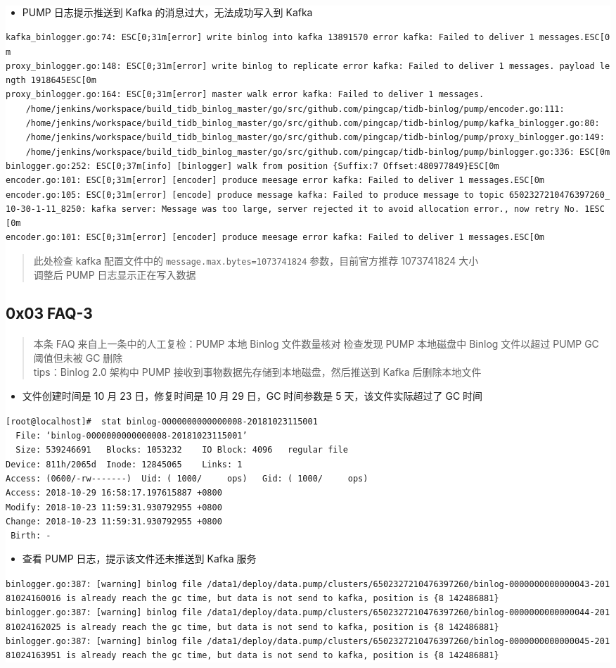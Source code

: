 - PUMP 日志提示推送到 Kafka 的消息过大，无法成功写入到 Kafka

```log
kafka_binlogger.go:74: ESC[0;31m[error] write binlog into kafka 13891570 error kafka: Failed to deliver 1 messages.ESC[0m
proxy_binlogger.go:148: ESC[0;31m[error] write binlog to replicate error kafka: Failed to deliver 1 messages. payload length 1918645ESC[0m
proxy_binlogger.go:164: ESC[0;31m[error] master walk error kafka: Failed to deliver 1 messages.
    /home/jenkins/workspace/build_tidb_binlog_master/go/src/github.com/pingcap/tidb-binlog/pump/encoder.go:111:
    /home/jenkins/workspace/build_tidb_binlog_master/go/src/github.com/pingcap/tidb-binlog/pump/kafka_binlogger.go:80:
    /home/jenkins/workspace/build_tidb_binlog_master/go/src/github.com/pingcap/tidb-binlog/pump/proxy_binlogger.go:149:
    /home/jenkins/workspace/build_tidb_binlog_master/go/src/github.com/pingcap/tidb-binlog/pump/binlogger.go:336: ESC[0m
binlogger.go:252: ESC[0;37m[info] [binlogger] walk from position {Suffix:7 Offset:480977849}ESC[0m
encoder.go:101: ESC[0;31m[error] [encoder] produce meesage error kafka: Failed to deliver 1 messages.ESC[0m
encoder.go:105: ESC[0;31m[error] [encode] produce message kafka: Failed to produce message to topic 6502327210476397260_10-30-1-11_8250: kafka server: Message was too large, server rejected it to avoid allocation error., now retry No. 1ESC[0m
encoder.go:101: ESC[0;31m[error] [encoder] produce meesage error kafka: Failed to deliver 1 messages.ESC[0m
```

> 此处检查 kafka 配置文件中的 `message.max.bytes=1073741824` 参数，目前官方推荐 1073741824  大小  
> 调整后 PUMP 日志显示正在写入数据

## 0x03 FAQ-3

> 本条 FAQ 来自上一条中的人工复检：PUMP 本地 Binlog 文件数量核对
> 检查发现 PUMP 本地磁盘中 Binlog 文件以超过 PUMP GC 阈值但未被 GC 删除  
> tips：Binlog 2.0 架构中 PUMP 接收到事物数据先存储到本地磁盘，然后推送到 Kafka 后删除本地文件

- 文件创建时间是 10 月 23 日，修复时间是 10 月 29 日，GC 时间参数是 5 天，该文件实际超过了 GC 时间

```shell
[root@localhost]#  stat binlog-0000000000000008-20181023115001
  File: ‘binlog-0000000000000008-20181023115001’
  Size: 539246691   Blocks: 1053232    IO Block: 4096   regular file
Device: 811h/2065d  Inode: 12845065    Links: 1
Access: (0600/-rw-------)  Uid: ( 1000/     ops)   Gid: ( 1000/     ops)
Access: 2018-10-29 16:58:17.197615887 +0800
Modify: 2018-10-23 11:59:31.930792955 +0800
Change: 2018-10-23 11:59:31.930792955 +0800
 Birth: -
```

- 查看 PUMP 日志，提示该文件还未推送到 Kafka 服务

```shell
binlogger.go:387: [warning] binlog file /data1/deploy/data.pump/clusters/6502327210476397260/binlog-0000000000000043-20181024160016 is already reach the gc time, but data is not send to kafka, position is {8 142486881}
binlogger.go:387: [warning] binlog file /data1/deploy/data.pump/clusters/6502327210476397260/binlog-0000000000000044-20181024162025 is already reach the gc time, but data is not send to kafka, position is {8 142486881}
binlogger.go:387: [warning] binlog file /data1/deploy/data.pump/clusters/6502327210476397260/binlog-0000000000000045-20181024163951 is already reach the gc time, but data is not send to kafka, position is {8 142486881}
```
